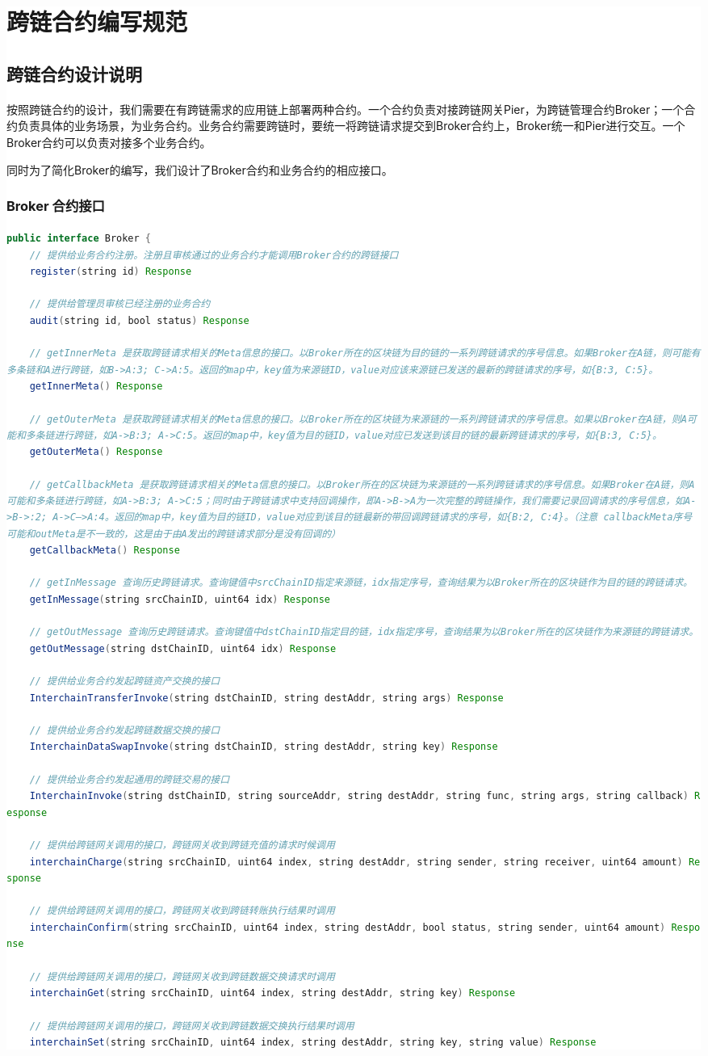 # 跨链合约编写规范

## 跨链合约设计说明

按照跨链合约的设计，我们需要在有跨链需求的应用链上部署两种合约。一个合约负责对接跨链网关Pier，为跨链管理合约Broker；一个合约负责具体的业务场景，为业务合约。业务合约需要跨链时，要统一将跨链请求提交到Broker合约上，Broker统一和Pier进行交互。一个Broker合约可以负责对接多个业务合约。

同时为了简化Broker的编写，我们设计了Broker合约和业务合约的相应接口。

### Broker 合约接口

```java
public interface Broker {
	// 提供给业务合约注册。注册且审核通过的业务合约才能调用Broker合约的跨链接口
	register(string id) Response

	// 提供给管理员审核已经注册的业务合约
	audit(string id, bool status) Response

	// getInnerMeta 是获取跨链请求相关的Meta信息的接口。以Broker所在的区块链为目的链的一系列跨链请求的序号信息。如果Broker在A链，则可能有多条链和A进行跨链，如B->A:3; C->A:5。返回的map中，key值为来源链ID，value对应该来源链已发送的最新的跨链请求的序号，如{B:3, C:5}。
	getInnerMeta() Response

	// getOuterMeta 是获取跨链请求相关的Meta信息的接口。以Broker所在的区块链为来源链的一系列跨链请求的序号信息。如果以Broker在A链，则A可能和多条链进行跨链，如A->B:3; A->C:5。返回的map中，key值为目的链ID，value对应已发送到该目的链的最新跨链请求的序号，如{B:3, C:5}。
	getOuterMeta() Response

	// getCallbackMeta 是获取跨链请求相关的Meta信息的接口。以Broker所在的区块链为来源链的一系列跨链请求的序号信息。如果Broker在A链，则A可能和多条链进行跨链，如A->B:3; A->C:5；同时由于跨链请求中支持回调操作，即A->B->A为一次完整的跨链操作，我们需要记录回调请求的序号信息，如A->B->:2; A->C—>A:4。返回的map中，key值为目的链ID，value对应到该目的链最新的带回调跨链请求的序号，如{B:2, C:4}。（注意 callbackMeta序号可能和outMeta是不一致的，这是由于由A发出的跨链请求部分是没有回调的）
	getCallbackMeta() Response

	// getInMessage 查询历史跨链请求。查询键值中srcChainID指定来源链，idx指定序号，查询结果为以Broker所在的区块链作为目的链的跨链请求。	
	getInMessage(string srcChainID, uint64 idx) Response

	// getOutMessage 查询历史跨链请求。查询键值中dstChainID指定目的链，idx指定序号，查询结果为以Broker所在的区块链作为来源链的跨链请求。
	getOutMessage(string dstChainID, uint64 idx) Response

	// 提供给业务合约发起跨链资产交换的接口
	InterchainTransferInvoke(string dstChainID, string destAddr, string args) Response

	// 提供给业务合约发起跨链数据交换的接口
	InterchainDataSwapInvoke(string dstChainID, string destAddr, string key) Response

	// 提供给业务合约发起通用的跨链交易的接口
	InterchainInvoke(string dstChainID, string sourceAddr, string destAddr, string func, string args, string callback) Response

	// 提供给跨链网关调用的接口，跨链网关收到跨链充值的请求时候调用
	interchainCharge(string srcChainID, uint64 index, string destAddr, string sender, string receiver, uint64 amount) Response

	// 提供给跨链网关调用的接口，跨链网关收到跨链转账执行结果时调用
	interchainConfirm(string srcChainID, uint64 index, string destAddr, bool status, string sender, uint64 amount) Response

	// 提供给跨链网关调用的接口，跨链网关收到跨链数据交换请求时调用
	interchainGet(string srcChainID, uint64 index, string destAddr, string key) Response

	// 提供给跨链网关调用的接口，跨链网关收到跨链数据交换执行结果时调用
	interchainSet(string srcChainID, uint64 index, string destAddr, string key, string value) Response
```